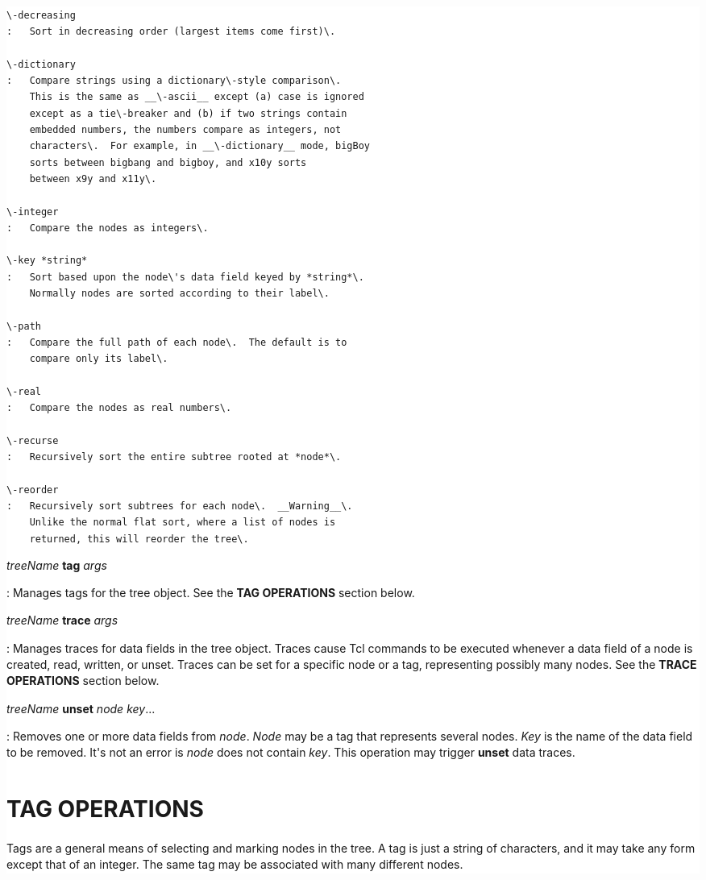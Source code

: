     \-decreasing
    :   Sort in decreasing order (largest items come first)\.

    \-dictionary
    :   Compare strings using a dictionary\-style comparison\.
        This is the same as __\-ascii__ except (a) case is ignored
        except as a tie\-breaker and (b) if two strings contain
        embedded numbers, the numbers compare as integers, not
        characters\.  For example, in __\-dictionary__ mode, bigBoy
        sorts between bigbang and bigboy, and x10y sorts
        between x9y and x11y\.  

    \-integer
    :   Compare the nodes as integers\.

    \-key *string*
    :   Sort based upon the node\'s data field keyed by *string*\.
        Normally nodes are sorted according to their label\.

    \-path
    :   Compare the full path of each node\.  The default is to
        compare only its label\.  

    \-real
    :   Compare the nodes as real numbers\.

    \-recurse
    :   Recursively sort the entire subtree rooted at *node*\.

    \-reorder
    :   Recursively sort subtrees for each node\.  __Warning__\.
        Unlike the normal flat sort, where a list of nodes is
        returned, this will reorder the tree\.

*treeName* __tag__ *args*

:   Manages tags for the tree object\.  See the __TAG OPERATIONS__
    section below\.  

*treeName* __trace__ *args*

:   Manages traces for data fields in the tree object\.  Traces cause
    Tcl commands to be executed whenever a data field of a node is
    created, read, written, or unset\.  Traces can be set for a
    specific node or a tag, representing possibly many nodes\.  See
    the __TRACE OPERATIONS__ section below\.  

*treeName* __unset__ *node* *key*\.\.\.

:   Removes one or more data fields from *node*\. *Node* may be a tag
    that represents several nodes\.  *Key* is the name of the data
    field to be removed\.  It\'s not an error is *node* does not contain
    *key*\.  This operation may trigger __unset__ data traces\.

TAG OPERATIONS
==============

Tags are a general means of selecting and marking nodes in the tree\.  A
tag is just a string of characters, and it may take any form except
that of an integer\.  The same tag may be associated with many different
nodes\.  
